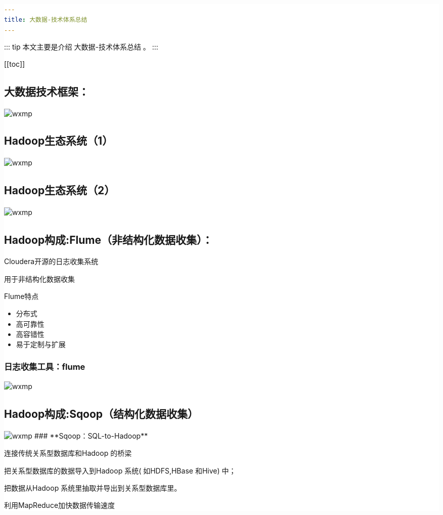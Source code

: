 ```yaml
---
title: 大数据-技术体系总结
---
```


::: tip
本文主要是介绍 大数据-技术体系总结 。
:::

[[toc]]

## **大数据技术框架**：
<img class= "zoom-custom-imgs" :src="$withBase('/assets/img/bigdata/techintro/sum/20190202100918284.png')" alt="wxmp">

## **Hadoop生态系统**（1）
<img class= "zoom-custom-imgs" :src="$withBase('/assets/img/bigdata/techintro/sum/20190202101015989.png')" alt="wxmp">

## **Hadoop生态系统**（2）
<img class= "zoom-custom-imgs" :src="$withBase('/assets/img/bigdata/techintro/sum/20190202101100187.png')" alt="wxmp">

## **Hadoop构成:Flume（非结构化数据收集）**：
Cloudera开源的日志收集系统

用于非结构化数据收集

Flume特点
- 分布式
- 高可靠性
- 高容错性
- 易于定制与扩展

### **日志收集工具：flume**
<img class= "zoom-custom-imgs" :src="$withBase('/assets/img/bigdata/techintro/sum/20190202101134254.png')" alt="wxmp">

## **Hadoop构成:Sqoop（结构化数据收集）**

<img class= "zoom-custom-imgs" :src="$withBase('/assets/img/bigdata/techintro/sum/20190202101155388.png')" alt="wxmp">
### **Sqoop：SQL-to-Hadoop**

连接传统关系型数据库和Hadoop 的桥梁

把关系型数据库的数据导入到Hadoop 系统( 如HDFS,HBase 和Hive) 中；

把数据从Hadoop 系统里抽取并导出到关系型数据库里。

利用MapReduce加快数据传输速度
